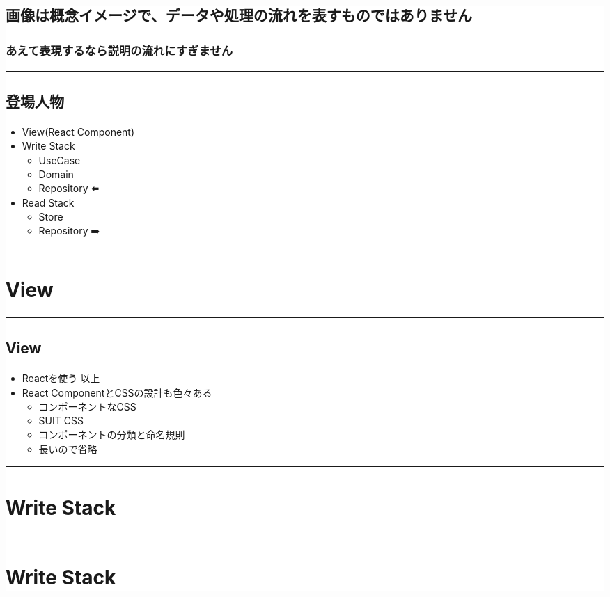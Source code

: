 ## 画像は概念イメージで、データや処理の流れを表すものではありません
### あえて表現するなら説明の流れにすぎません

-----


## 登場人物

- View(React Component)
- Write Stack
	- UseCase
	- Domain
	- Repository :arrow_left:
- Read Stack
	- Store
	- Repository :arrow_right:


----

# View

-----

## View


- Reactを使う 以上
- React ComponentとCSSの設計も色々ある
	- コンポーネントなCSS
	- SUIT CSS
	- コンポーネントの分類と命名規則
	- 長いので省略


-----

# Write Stack 

-----
# Write Stack
